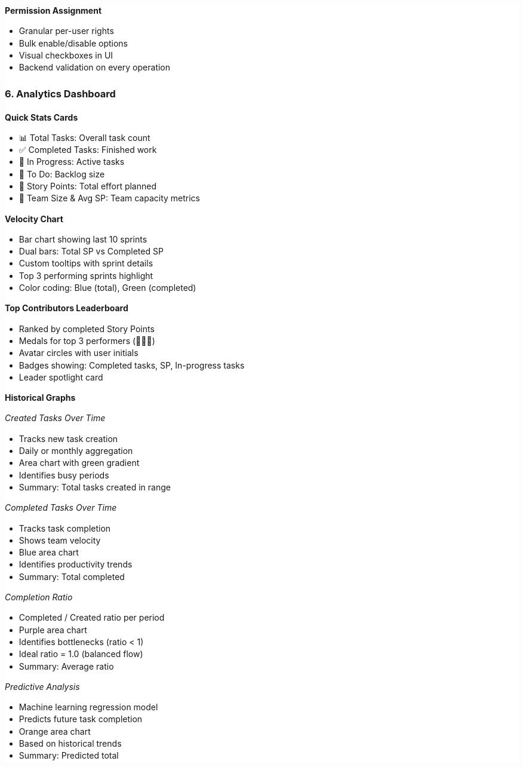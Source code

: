 **Permission Assignment**
- Granular per-user rights
- Bulk enable/disable options
- Visual checkboxes in UI
- Backend validation on every operation

### 6. Analytics Dashboard

**Quick Stats Cards**
- 📊 Total Tasks: Overall task count
- ✅ Completed Tasks: Finished work
- 🔄 In Progress: Active tasks
- 📝 To Do: Backlog size
- 🎯 Story Points: Total effort planned
- 👥 Team Size & Avg SP: Team capacity metrics

**Velocity Chart**
- Bar chart showing last 10 sprints
- Dual bars: Total SP vs Completed SP
- Custom tooltips with sprint details
- Top 3 performing sprints highlight
- Color coding: Blue (total), Green (completed)

**Top Contributors Leaderboard**
- Ranked by completed Story Points
- Medals for top 3 performers (🥇🥈🥉)
- Avatar circles with user initials
- Badges showing: Completed tasks, SP, In-progress tasks
- Leader spotlight card

**Historical Graphs**

*Created Tasks Over Time*
- Tracks new task creation
- Daily or monthly aggregation
- Area chart with green gradient
- Identifies busy periods
- Summary: Total tasks created in range

*Completed Tasks Over Time*
- Tracks task completion
- Shows team velocity
- Blue area chart
- Identifies productivity trends
- Summary: Total completed

*Completion Ratio*
- Completed / Created ratio per period
- Purple area chart
- Identifies bottlenecks (ratio < 1)
- Ideal ratio = 1.0 (balanced flow)
- Summary: Average ratio

*Predictive Analysis*
- Machine learning regression model
- Predicts future task completion
- Orange area chart
- Based on historical trends
- Summary: Predicted total
